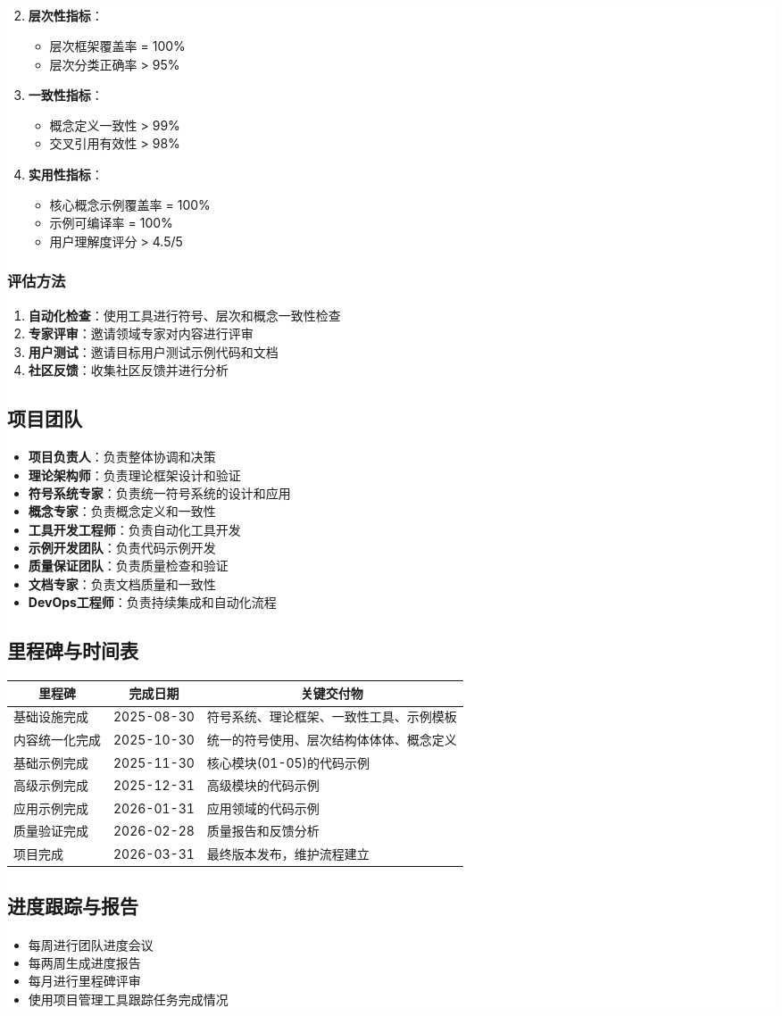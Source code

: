2. **层次性指标**：
   - 层次框架覆盖率 = 100%
   - 层次分类正确率 > 95%

3. **一致性指标**：
   - 概念定义一致性 > 99%
   - 交叉引用有效性 > 98%

4. **实用性指标**：
   - 核心概念示例覆盖率 = 100%
   - 示例可编译率 = 100%
   - 用户理解度评分 > 4.5/5

### 评估方法

1. **自动化检查**：使用工具进行符号、层次和概念一致性检查
2. **专家评审**：邀请领域专家对内容进行评审
3. **用户测试**：邀请目标用户测试示例代码和文档
4. **社区反馈**：收集社区反馈并进行分析

## 项目团队

- **项目负责人**：负责整体协调和决策
- **理论架构师**：负责理论框架设计和验证
- **符号系统专家**：负责统一符号系统的设计和应用
- **概念专家**：负责概念定义和一致性
- **工具开发工程师**：负责自动化工具开发
- **示例开发团队**：负责代码示例开发
- **质量保证团队**：负责质量检查和验证
- **文档专家**：负责文档质量和一致性
- **DevOps工程师**：负责持续集成和自动化流程

## 里程碑与时间表

| 里程碑 | 完成日期 | 关键交付物 |
|-------|---------|----------|
| 基础设施完成 | 2025-08-30 | 符号系统、理论框架、一致性工具、示例模板 |
| 内容统一化完成 | 2025-10-30 | 统一的符号使用、层次结构体体体、概念定义 |
| 基础示例完成 | 2025-11-30 | 核心模块(01-05)的代码示例 |
| 高级示例完成 | 2025-12-31 | 高级模块的代码示例 |
| 应用示例完成 | 2026-01-31 | 应用领域的代码示例 |
| 质量验证完成 | 2026-02-28 | 质量报告和反馈分析 |
| 项目完成 | 2026-03-31 | 最终版本发布，维护流程建立 |

## 进度跟踪与报告

- 每周进行团队进度会议
- 每两周生成进度报告
- 每月进行里程碑评审
- 使用项目管理工具跟踪任务完成情况
